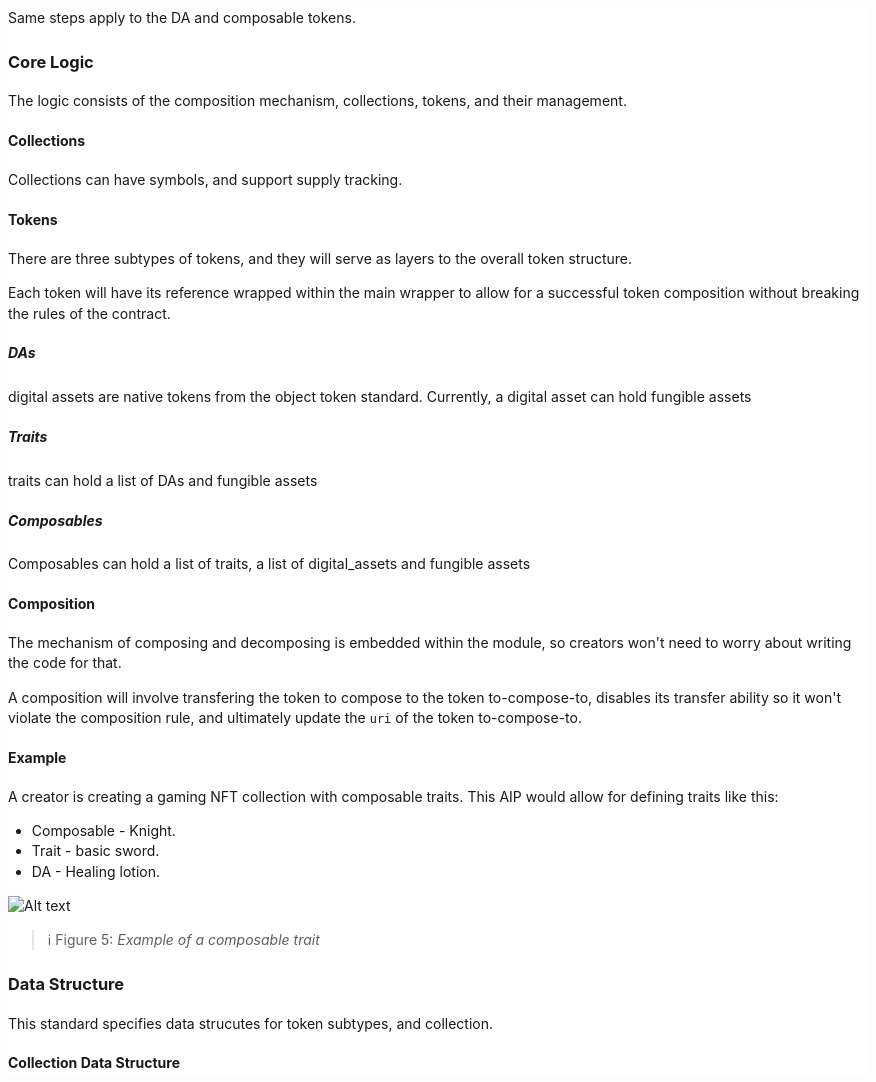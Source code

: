 Same steps apply to the DA and composable tokens.

### Core Logic

The logic consists of the composition mechanism, collections, tokens, and their management.

#### Collections

Collections can have symbols, and support supply tracking.

#### Tokens

There are three subtypes of tokens, and they will serve as layers to the overall token structure.

Each token will have its reference wrapped within the main wrapper to allow for a successful token composition without breaking the rules of the contract.

##### DAs

digital assets are native tokens from the object token standard. Currently, a digital asset can hold fungible assets

##### Traits

traits can hold a list of DAs and fungible assets

##### Composables

Composables can hold a list of traits, a list of digital_assets and fungible assets

#### Composition

The mechanism of composing and decomposing is embedded within the module, so creators won't need to worry about writing the code for that.

A composition will involve transfering the token to compose to the token to-compose-to, disables its transfer ability so it won't violate the composition rule, and ultimately update the `uri` of the token to-compose-to.

#### Example

A creator is creating a gaming NFT collection with composable traits.
This AIP would allow for defining traits like this:

- Composable - Knight.
- Trait - basic sword.
- DA - Healing lotion.

<img src="./static/3.png" alt="Alt text" width="250">

> ℹ️ Figure 5: *Example of a composable trait*

### Data Structure

This standard specifies data strucutes for token subtypes, and collection.

#### Collection Data Structure
